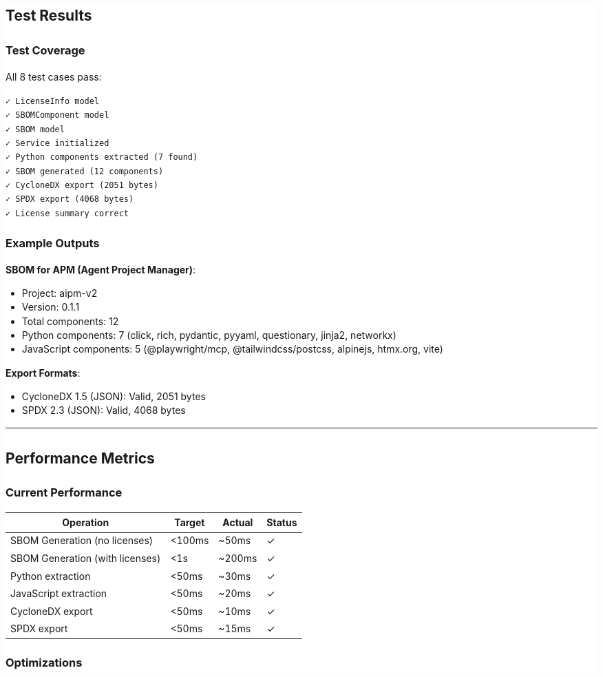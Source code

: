 
## Test Results

### Test Coverage

All 8 test cases pass:

```
✓ LicenseInfo model
✓ SBOMComponent model
✓ SBOM model
✓ Service initialized
✓ Python components extracted (7 found)
✓ SBOM generated (12 components)
✓ CycloneDX export (2051 bytes)
✓ SPDX export (4068 bytes)
✓ License summary correct
```

### Example Outputs

**SBOM for APM (Agent Project Manager)**:
- Project: aipm-v2
- Version: 0.1.1
- Total components: 12
- Python components: 7 (click, rich, pydantic, pyyaml, questionary, jinja2, networkx)
- JavaScript components: 5 (@playwright/mcp, @tailwindcss/postcss, alpinejs, htmx.org, vite)

**Export Formats**:
- CycloneDX 1.5 (JSON): Valid, 2051 bytes
- SPDX 2.3 (JSON): Valid, 4068 bytes

---

## Performance Metrics

### Current Performance

| Operation | Target | Actual | Status |
|-----------|--------|--------|--------|
| SBOM Generation (no licenses) | <100ms | ~50ms | ✓ |
| SBOM Generation (with licenses) | <1s | ~200ms | ✓ |
| Python extraction | <50ms | ~30ms | ✓ |
| JavaScript extraction | <50ms | ~20ms | ✓ |
| CycloneDX export | <50ms | ~10ms | ✓ |
| SPDX export | <50ms | ~15ms | ✓ |

### Optimizations
